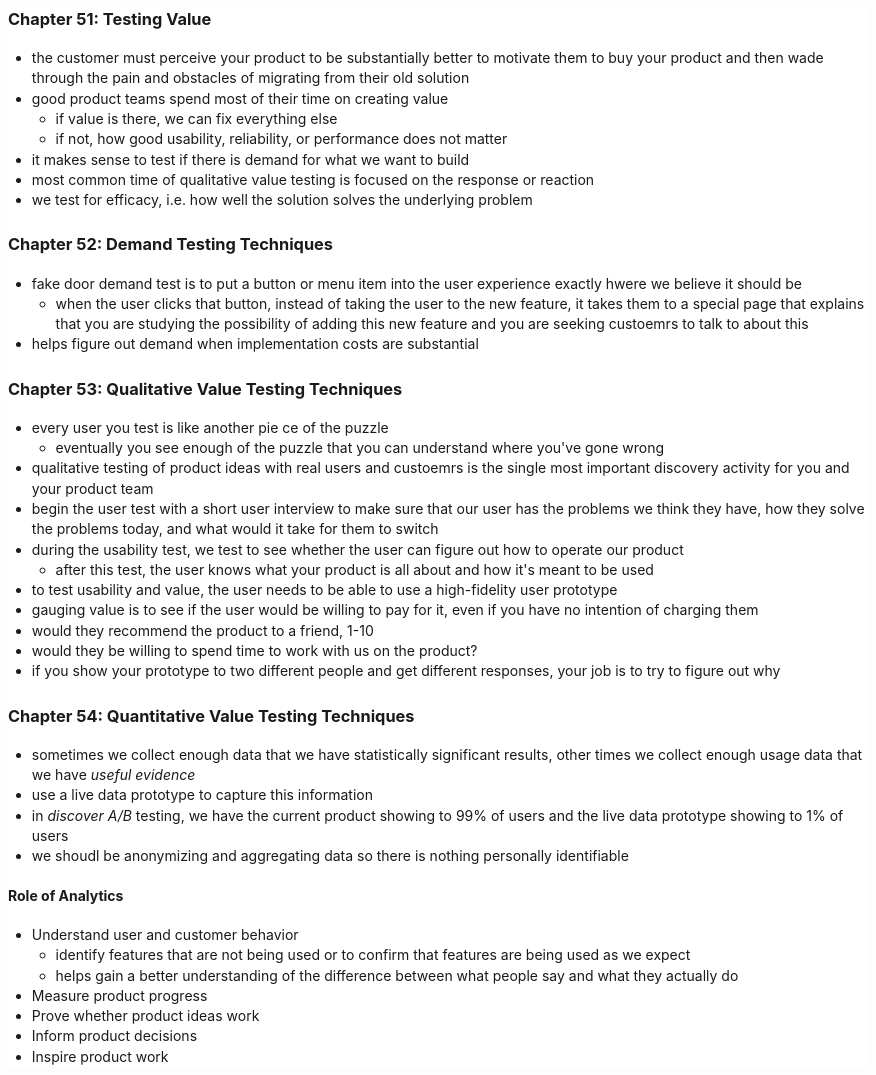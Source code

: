 ### Chapter 51: Testing Value

- the customer must perceive your product to be substantially better to motivate them to buy your product and then wade through the pain and obstacles of migrating from their old solution
- good product teams spend most of their time on creating value
  - if value is there, we can fix everything else
  - if not, how good usability, reliability, or performance does not matter
- it makes sense to test if there is demand for what we want to build
- most common time of qualitative value testing is focused on the response or reaction
- we test for efficacy, i.e. how well the solution solves the underlying problem

### Chapter 52: Demand Testing Techniques

- fake door demand test is to put a button or menu item into the user experience exactly hwere we believe it should be
  - when the user clicks that button, instead of taking the user to the new feature, it takes them to a special page that explains that you are studying the possibility of adding this new feature and you are seeking custoemrs to talk to about this
- helps figure out demand when implementation costs are substantial

### Chapter 53: Qualitative Value Testing Techniques

- every user you test is like another pie ce of the puzzle
  - eventually you see enough of the puzzle that you can understand where you've gone wrong
- qualitative testing of product ideas with real users and custoemrs is the single most important discovery activity for you and your product team
- begin the user test with a short user interview to make sure that our user has the problems we think they have, how they solve the problems today, and what would it take for them to switch
- during the usability test, we test to see whether the user can figure out how to operate our product
  - after this test, the user knows what your product is all about and how it's meant to be used
- to test usability and value, the user needs to be able to use a high-fidelity user prototype
- gauging value is to see if the user would be willing to pay for it, even if you have no intention of charging them
- would they recommend the product to a friend, 1-10
- would they be willing to spend time to work with us on the product?
- if you show your prototype to two different people and get different responses, your job is to try to figure out why

### Chapter 54: Quantitative Value Testing Techniques

- sometimes we collect enough data that we have statistically significant results, other times we collect enough usage data that we have *useful evidence*
- use a live data prototype to capture this information
- in *discover A/B* testing, we have the current product showing to 99% of users and the live data prototype showing to 1% of users
- we shoudl be anonymizing and aggregating data so there is nothing personally identifiable

#### Role of Analytics

- Understand user and customer behavior
  - identify features that are not being used or to confirm that features are being used as we expect
  - helps gain a better understanding of the difference between what people say and what they actually do
- Measure product progress
- Prove whether product ideas work
- Inform product decisions
- Inspire product work
